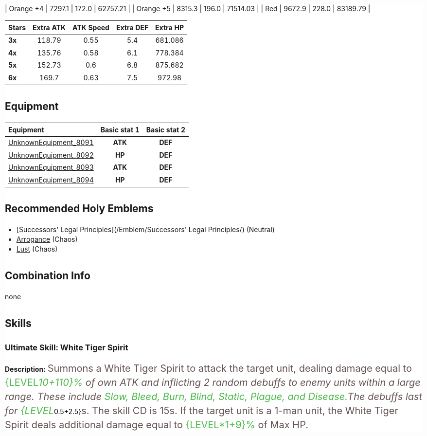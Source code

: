   | Orange +4 | 7297.1 | 172.0 | 62757.21 |
  | Orange +5 | 8315.3 | 196.0 | 71514.03 |
  | Red | 9672.9 | 228.0 | 83189.79 |

  |          Stars      |  Extra ATK |  ATK Speed | Extra DEF |    Extra HP   | 
  |:--------------------|:----------:|:----------:|:---------:|:-------------:|
  | **3x** <i class="fas fa-star"/> | 118.79 | 0.55 | 5.4 | 681.086 |
  | **4x** <i class="fas fa-star"/> | 135.76 | 0.58 | 6.1 | 778.384 |
  | **5x** <i class="fas fa-star"/> | 152.73 | 0.6 | 6.8 | 875.682 |
  | **6x** <i class="fas fa-star"/> | 169.7 | 0.63 | 7.5 | 972.98 |

## Equipment

  |  Equipment  |  Basic stat 1 | Basic stat 2 | 
  |:-------------|:-------------:|:------------:|
  | [UnknownEquipment_8091](/equipment/UnknownEquipment_8091/) | **ATK** | **DEF** | 
  | [UnknownEquipment_8092](/equipment/UnknownEquipment_8092/) | **HP** | **DEF** | 
  | [UnknownEquipment_8093](/equipment/UnknownEquipment_8093/) | **ATK** | **DEF** | 
  | [UnknownEquipment_8094](/equipment/UnknownEquipment_8094/) | **HP** | **DEF** | 

## Recommended Holy Emblems

* [Successors' Legal Principles](/Emblem/Successors' Legal Principles/) (Neutral)
* [Arrogance](/Emblem/Arrogance/) (Chaos)
* [Lust](/Emblem/Lust/) (Chaos)

## Combination Info

  none

## Skills
### Ultimate Skill: White Tiger Spirit
 **Description:** <span style="color: #645252;font-size:20px">Summons a White Tiger Spirit to attack the target unit, dealing damage equal to </span><span style="color: black"><span style="color: #48b946;font-size:20px">{LEVEL*10+110}%</span><span style="color: black"><span style="color: #645252;font-size:20px"> of own ATK and inflicting 2 random debuffs to enemy units within a large range. These include </span><span style="color: black"><span style="color: #48b946;font-size:20px">Slow, Bleed, Burn, Blind, Static, Plague, and Disease.</span><span style="color: black"><span style="color: #645252;font-size:20px">The debuffs last for </span><span style="color: black"><span style="color: #48b946;font-size:20px">{LEVEL*0.5+2.5}</span><span style="color: black"><span style="color: #645252;font-size:20px">s. The skill CD is 15s. If the target unit is a 1-man unit, the White Tiger Spirit deals additional damage equal to </span><span style="color: black"><span style="color: #48b946;font-size:20px">{LEVEL*1+9}%</span><span style="color: black"><span style="color: #645252;font-size:20px"> of Max HP.</span><span style="color: black">
